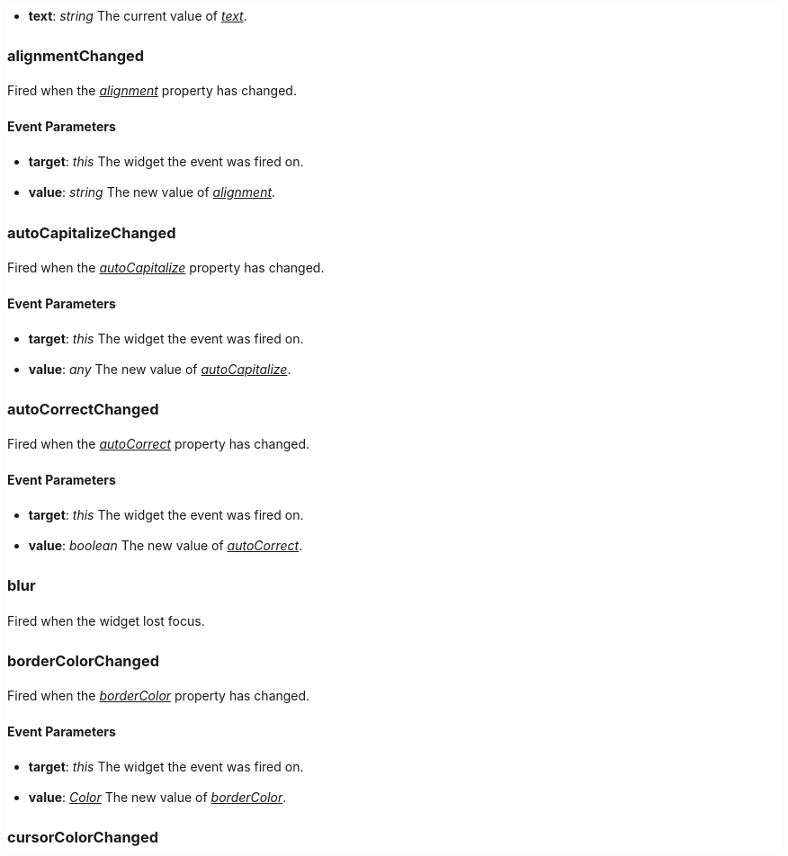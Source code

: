 - **text**: *string*
    The current value of *[text](#text)*.


### alignmentChanged

Fired when the [*alignment*](#alignment) property has changed.

#### Event Parameters 
- **target**: *this*
    The widget the event was fired on.

- **value**: *string*
    The new value of [*alignment*](#alignment).


### autoCapitalizeChanged

Fired when the [*autoCapitalize*](#autoCapitalize) property has changed.

#### Event Parameters 
- **target**: *this*
    The widget the event was fired on.

- **value**: *any*
    The new value of [*autoCapitalize*](#autoCapitalize).


### autoCorrectChanged

Fired when the [*autoCorrect*](#autoCorrect) property has changed.

#### Event Parameters 
- **target**: *this*
    The widget the event was fired on.

- **value**: *boolean*
    The new value of [*autoCorrect*](#autoCorrect).


### blur

Fired when the widget lost focus.
### borderColorChanged

Fired when the [*borderColor*](#borderColor) property has changed.

#### Event Parameters 
- **target**: *this*
    The widget the event was fired on.

- **value**: *[Color](../types.md#color)*
    The new value of [*borderColor*](#borderColor).


### cursorColorChanged
